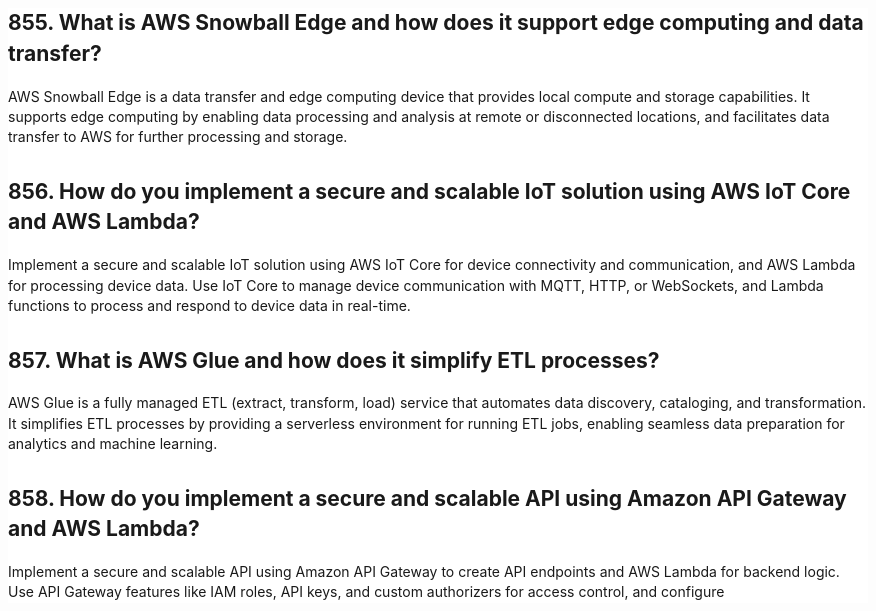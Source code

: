 ## 855. What is AWS Snowball Edge and how does it support edge computing and data transfer?
AWS Snowball Edge is a data transfer and edge computing device that provides local compute and storage capabilities. It supports edge computing by enabling data processing and analysis at remote or disconnected locations, and facilitates data transfer to AWS for further processing and storage.

## 856. How do you implement a secure and scalable IoT solution using AWS IoT Core and AWS Lambda?
Implement a secure and scalable IoT solution using AWS IoT Core for device connectivity and communication, and AWS Lambda for processing device data. Use IoT Core to manage device communication with MQTT, HTTP, or WebSockets, and Lambda functions to process and respond to device data in real-time.

## 857. What is AWS Glue and how does it simplify ETL processes?
AWS Glue is a fully managed ETL (extract, transform, load) service that automates data discovery, cataloging, and transformation. It simplifies ETL processes by providing a serverless environment for running ETL jobs, enabling seamless data preparation for analytics and machine learning.

## 858. How do you implement a secure and scalable API using Amazon API Gateway and AWS Lambda?
Implement a secure and scalable API using Amazon API Gateway to create API endpoints and AWS Lambda for backend logic. Use API Gateway features like IAM roles, API keys, and custom authorizers for access control, and configure
